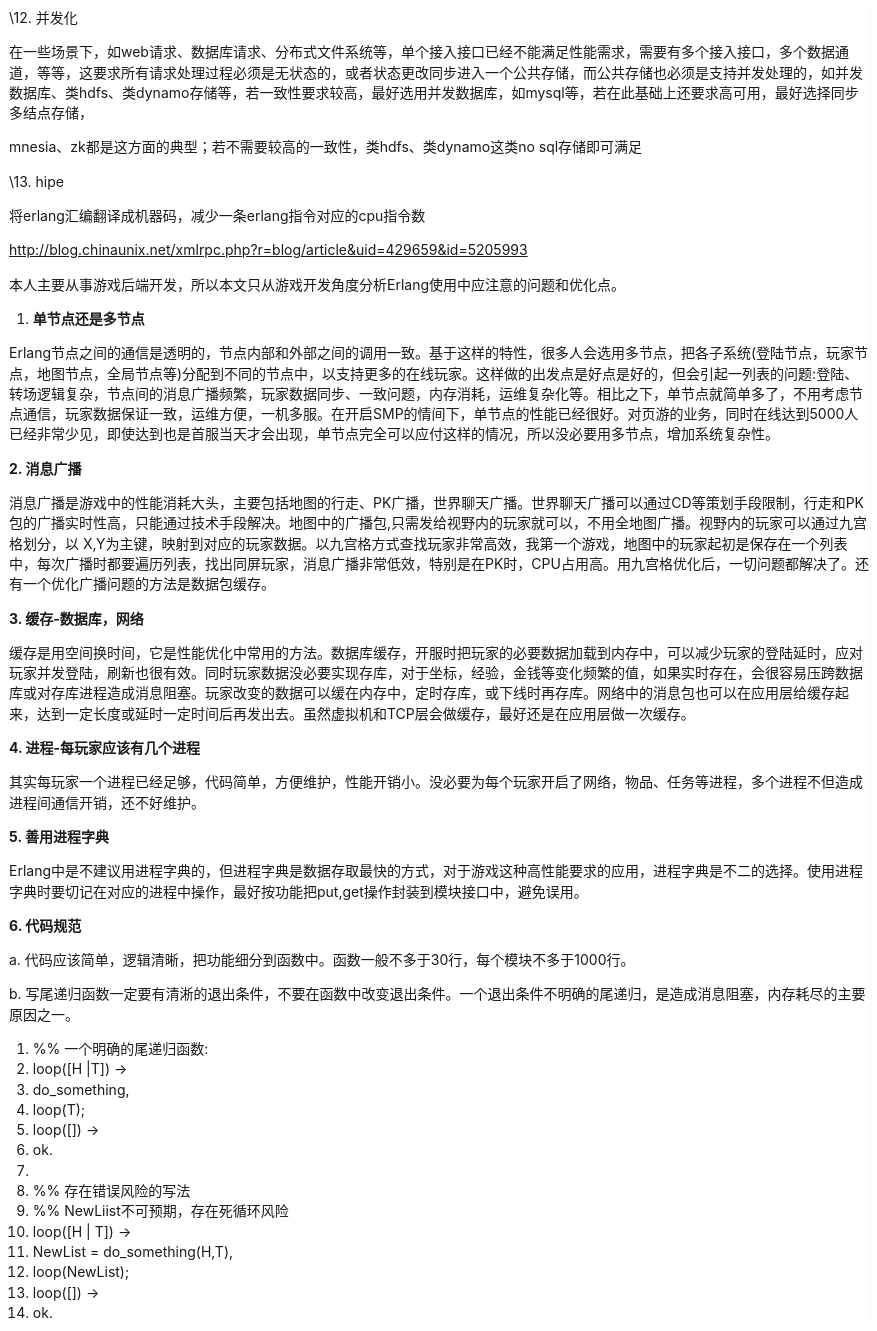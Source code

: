  \12. 并发化

   在一些场景下，如web请求、数据库请求、分布式文件系统等，单个接入接口已经不能满足性能需求，需要有多个接入接口，多个数据通道，等等，这要求所有请求处理过程必须是无状态的，或者状态更改同步进入一个公共存储，而公共存储也必须是支持并发处理的，如并发数据库、类hdfs、类dynamo存储等，若一致性要求较高，最好选用并发数据库，如mysql等，若在此基础上还要求高可用，最好选择同步多结点存储，

   mnesia、zk都是这方面的典型；若不需要较高的一致性，类hdfs、类dynamo这类no sql存储即可满足

 \13. hipe

   将erlang汇编翻译成机器码，减少一条erlang指令对应的cpu指令数



http://blog.chinaunix.net/xmlrpc.php?r=blog/article&uid=429659&id=5205993

本人主要从事游戏后端开发，所以本文只从游戏开发角度分析Erlang使用中应注意的问题和优化点。

1.  **单节点还是多节点**

Erlang节点之间的通信是透明的，节点内部和外部之间的调用一致。基于这样的特性，很多人会选用多节点，把各子系统(登陆节点，玩家节点，地图节点，全局节点等)分配到不同的节点中，以支持更多的在线玩家。这样做的出发点是好点是好的，但会引起一列表的问题:登陆、转场逻辑复杂，节点间的消息广播频繁，玩家数据同步、一致问题，内存消耗，运维复杂化等。相比之下，单节点就简单多了，不用考虑节点通信，玩家数据保证一致，运维方便，一机多服。在开启SMP的情间下，单节点的性能已经很好。对页游的业务，同时在线达到5000人已经非常少见，即使达到也是首服当天才会出现，单节点完全可以应付这样的情况，所以没必要用多节点，增加系统复杂性。

**2. 消息广播**

消息广播是游戏中的性能消耗大头，主要包括地图的行走、PK广播，世界聊天广播。世界聊天广播可以通过CD等策划手段限制，行走和PK包的广播实时性高，只能通过技术手段解决。地图中的广播包,只需发给视野内的玩家就可以，不用全地图广播。视野内的玩家可以通过九宫格划分，以 X,Y为主键，映射到对应的玩家数据。以九宫格方式查找玩家非常高效，我第一个游戏，地图中的玩家起初是保存在一个列表中，每次广播时都要遍历列表，找出同屏玩家，消息广播非常低效，特别是在PK时，CPU占用高。用九宫格优化后，一切问题都解决了。还有一个优化广播问题的方法是数据包缓存。

**3. 缓存-数据库，网络**

缓存是用空间换时间，它是性能优化中常用的方法。数据库缓存，开服时把玩家的必要数据加载到内存中，可以减少玩家的登陆延时，应对玩家并发登陆，刷新也很有效。同时玩家数据没必要实现存库，对于坐标，经验，金钱等变化频繁的值，如果实时存在，会很容易压跨数据库或对存库进程造成消息阻塞。玩家改变的数据可以缓在内存中，定时存库，或下线时再存库。网络中的消息包也可以在应用层给缓存起来，达到一定长度或延时一定时间后再发出去。虽然虚拟机和TCP层会做缓存，最好还是在应用层做一次缓存。

**4. 进程-每玩家应该有几个进程**

其实每玩家一个进程已经足够，代码简单，方便维护，性能开销小。没必要为每个玩家开启了网络，物品、任务等进程，多个进程不但造成进程间通信开销，还不好维护。

**5. 善用进程字典**

Erlang中是不建议用进程字典的，但进程字典是数据存取最快的方式，对于游戏这种高性能要求的应用，进程字典是不二的选择。使用进程字典时要切记在对应的进程中操作，最好按功能把put,get操作封装到模块接口中，避免误用。

**6. 代码规范**

a. 代码应该简单，逻辑清晰，把功能细分到函数中。函数一般不多于30行，每个模块不多于1000行。

b. 写尾递归函数一定要有清淅的退出条件，不要在函数中改变退出条件。一个退出条件不明确的尾递归，是造成消息阻塞，内存耗尽的主要原因之一。



1. %% 一个明确的尾递归函数:
2. loop([H |T]) ->
3.   do_something,
4.   loop(T);
5. loop([]) ->
6.   ok.
7. 
8. %% 存在错误风险的写法
9. %% NewLiist不可预期，存在死循环风险
10. loop([H | T]) ->
11.   NewList = do_something(H,T),
12.   loop(NewList);
13. loop([]) ->
14.   ok.
